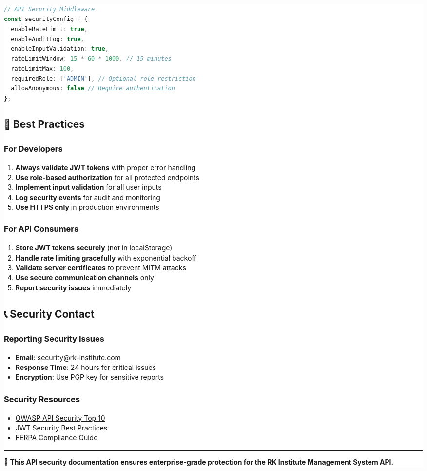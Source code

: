 ```typescript
// API Security Middleware
const securityConfig = {
  enableRateLimit: true,
  enableAuditLog: true,
  enableInputValidation: true,
  rateLimitWindow: 15 * 60 * 1000, // 15 minutes
  rateLimitMax: 100,
  requiredRole: ['ADMIN'], // Optional role restriction
  allowAnonymous: false // Require authentication
};
```

## 🚀 Best Practices

### For Developers

1. **Always validate JWT tokens** with proper error handling
2. **Use role-based authorization** for all protected endpoints
3. **Implement input validation** for all user inputs
4. **Log security events** for audit and monitoring
5. **Use HTTPS only** in production environments

### For API Consumers

1. **Store JWT tokens securely** (not in localStorage)
2. **Handle rate limiting gracefully** with exponential backoff
3. **Validate server certificates** to prevent MITM attacks
4. **Use secure communication channels** only
5. **Report security issues** immediately

## 📞 Security Contact

### Reporting Security Issues

- **Email**: security@rk-institute.com
- **Response Time**: 24 hours for critical issues
- **Encryption**: Use PGP key for sensitive reports

### Security Resources

- [OWASP API Security Top 10](https://owasp.org/www-project-api-security/)
- [JWT Security Best Practices](https://auth0.com/blog/a-look-at-the-latest-draft-for-jwt-bcp/)
- [FERPA Compliance Guide](https://www2.ed.gov/policy/gen/guid/fpco/ferpa/index.html)

---

**🎯 This API security documentation ensures enterprise-grade protection for the RK Institute Management System API.**
